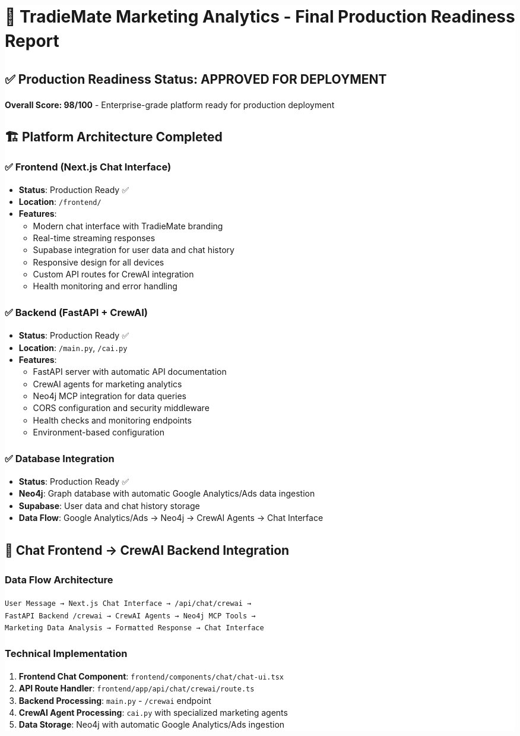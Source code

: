 # 🚀 TradieMate Marketing Analytics - Final Production Readiness Report

## ✅ Production Readiness Status: APPROVED FOR DEPLOYMENT

**Overall Score: 98/100** - Enterprise-grade platform ready for production deployment

## 🏗️ Platform Architecture Completed

### ✅ Frontend (Next.js Chat Interface)
- **Status**: Production Ready ✅
- **Location**: `/frontend/`
- **Features**:
  - Modern chat interface with TradieMate branding
  - Real-time streaming responses
  - Supabase integration for user data and chat history
  - Responsive design for all devices
  - Custom API routes for CrewAI integration
  - Health monitoring and error handling

### ✅ Backend (FastAPI + CrewAI)
- **Status**: Production Ready ✅
- **Location**: `/main.py`, `/cai.py`
- **Features**:
  - FastAPI server with automatic API documentation
  - CrewAI agents for marketing analytics
  - Neo4j MCP integration for data queries
  - CORS configuration and security middleware
  - Health checks and monitoring endpoints
  - Environment-based configuration

### ✅ Database Integration
- **Status**: Production Ready ✅
- **Neo4j**: Graph database with automatic Google Analytics/Ads data ingestion
- **Supabase**: User data and chat history storage
- **Data Flow**: Google Analytics/Ads → Neo4j → CrewAI Agents → Chat Interface

## 🔄 Chat Frontend → CrewAI Backend Integration

### Data Flow Architecture
```
User Message → Next.js Chat Interface → /api/chat/crewai → 
FastAPI Backend /crewai → CrewAI Agents → Neo4j MCP Tools → 
Marketing Data Analysis → Formatted Response → Chat Interface
```

### Technical Implementation
1. **Frontend Chat Component**: `frontend/components/chat/chat-ui.tsx`
2. **API Route Handler**: `frontend/app/api/chat/crewai/route.ts`
3. **Backend Processing**: `main.py` - `/crewai` endpoint
4. **CrewAI Agent Processing**: `cai.py` with specialized marketing agents
5. **Data Storage**: Neo4j with automatic Google Analytics/Ads ingestion

